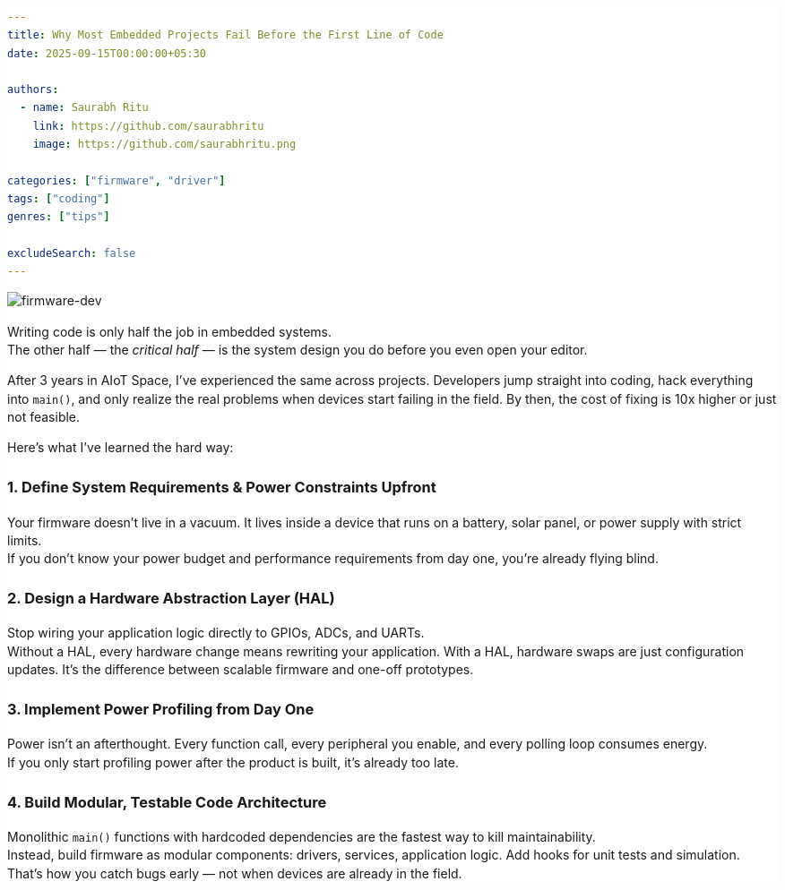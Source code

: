 ```yaml
---
title: Why Most Embedded Projects Fail Before the First Line of Code
date: 2025-09-15T00:00:00+05:30

authors:
  - name: Saurabh Ritu
    link: https://github.com/saurabhritu
    image: https://github.com/saurabhritu.png

categories: ["firmware", "driver"]
tags: ["coding"]
genres: ["tips"]

excludeSearch: false
---
```


<img src="/images/temp/clint-patterson-knxuAKpRoxs-unsplash.jpg" alt="firmware-dev" height="100%" width="100%">

Writing code is only half the job in embedded systems.  
The other half — the _critical half_ — is the system design you do before you even open your editor.

After 3 years in AIoT Space, I’ve experienced the same across projects. Developers jump straight into coding, hack everything into `main()`, and only realize the real problems when devices start failing in the field. By then, the cost of fixing is 10x higher or just not feasible.

Here’s what I’ve learned the hard way:

### 1. Define System Requirements & Power Constraints Upfront
Your firmware doesn’t live in a vacuum. It lives inside a device that runs on a battery, solar panel, or power supply with strict limits.  
If you don’t know your power budget and performance requirements from day one, you’re already flying blind.

### 2. Design a Hardware Abstraction Layer (HAL)
Stop wiring your application logic directly to GPIOs, ADCs, and UARTs.  
Without a HAL, every hardware change means rewriting your application. With a HAL, hardware swaps are just configuration updates. It’s the difference between scalable firmware and one-off prototypes.

### 3. Implement Power Profiling from Day One
Power isn’t an afterthought. Every function call, every peripheral you enable, and every polling loop consumes energy.  
If you only start profiling power after the product is built, it’s already too late.

### 4. Build Modular, Testable Code Architecture

Monolithic `main()` functions with hardcoded dependencies are the fastest way to kill maintainability.  
Instead, build firmware as modular components: drivers, services, application logic. Add hooks for unit tests and simulation. That’s how you catch bugs early — not when devices are already in the field.
